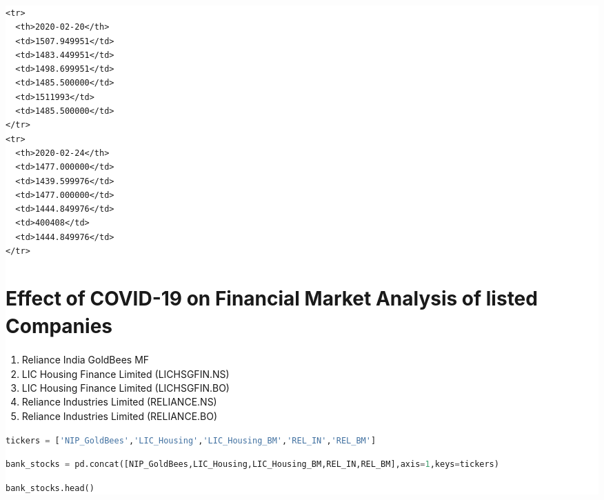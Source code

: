     <tr>
      <th>2020-02-20</th>
      <td>1507.949951</td>
      <td>1483.449951</td>
      <td>1498.699951</td>
      <td>1485.500000</td>
      <td>1511993</td>
      <td>1485.500000</td>
    </tr>
    <tr>
      <th>2020-02-24</th>
      <td>1477.000000</td>
      <td>1439.599976</td>
      <td>1477.000000</td>
      <td>1444.849976</td>
      <td>400408</td>
      <td>1444.849976</td>
    </tr>
  </tbody>
</table>
</div>



# Effect of COVID-19 on Financial Market Analysis of listed Companies 

1. Reliance India GoldBees MF
2. LIC Housing Finance Limited (LICHSGFIN.NS)
3. LIC Housing Finance Limited (LICHSGFIN.BO)
4. Reliance Industries Limited (RELIANCE.NS)
5. Reliance Industries Limited (RELIANCE.BO)


```python
tickers = ['NIP_GoldBees','LIC_Housing','LIC_Housing_BM','REL_IN','REL_BM']
```


```python
bank_stocks = pd.concat([NIP_GoldBees,LIC_Housing,LIC_Housing_BM,REL_IN,REL_BM],axis=1,keys=tickers)
```


```python
bank_stocks.head()
```




<div>
<style scoped>
    .dataframe tbody tr th:only-of-type {
        vertical-align: middle;
    }
